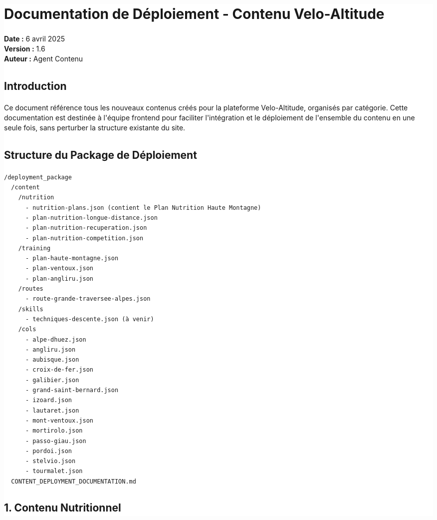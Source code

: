 # Documentation de Déploiement - Contenu Velo-Altitude

**Date :** 6 avril 2025  
**Version :** 1.6  
**Auteur :** Agent Contenu

## Introduction

Ce document référence tous les nouveaux contenus créés pour la plateforme Velo-Altitude, organisés par catégorie. Cette documentation est destinée à l'équipe frontend pour faciliter l'intégration et le déploiement de l'ensemble du contenu en une seule fois, sans perturber la structure existante du site.

## Structure du Package de Déploiement

```
/deployment_package
  /content
    /nutrition
      - nutrition-plans.json (contient le Plan Nutrition Haute Montagne)
      - plan-nutrition-longue-distance.json
      - plan-nutrition-recuperation.json
      - plan-nutrition-competition.json
    /training
      - plan-haute-montagne.json
      - plan-ventoux.json
      - plan-angliru.json
    /routes
      - route-grande-traversee-alpes.json
    /skills
      - techniques-descente.json (à venir)
    /cols
      - alpe-dhuez.json
      - angliru.json
      - aubisque.json
      - croix-de-fer.json
      - galibier.json
      - grand-saint-bernard.json
      - izoard.json
      - lautaret.json
      - mont-ventoux.json
      - mortirolo.json
      - passo-giau.json
      - pordoi.json
      - stelvio.json
      - tourmalet.json
  CONTENT_DEPLOYMENT_DOCUMENTATION.md
```

## 1. Contenu Nutritionnel
